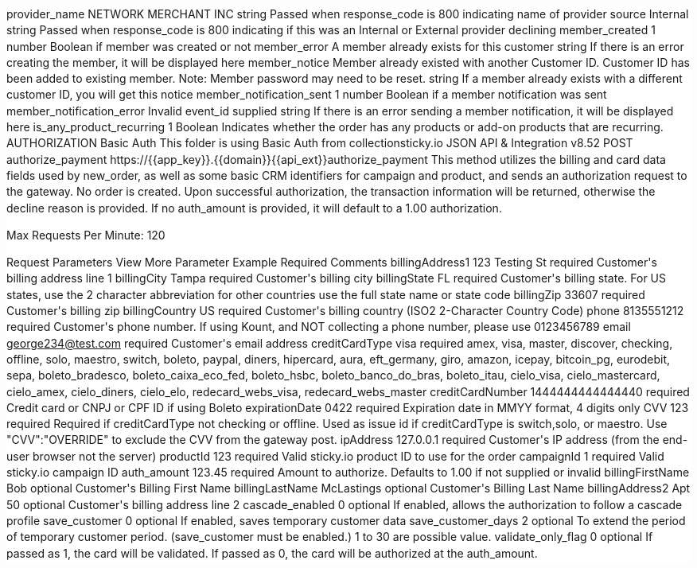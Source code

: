provider_name	NETWORK MERCHANT INC	string	Passed when response_code is 800 indicating name of provider
source	Internal	string	Passed when response_code is 800 indicating if this was an Internal or External provider declining
member_created	1	number	Boolean if member was created or not
member_error	A member already exists for this customer	string	If there is an error creating the member, it will be displayed here
member_notice	Member already existed with another Customer ID. Customer ID has been added to existing member. Note: Member password may need to be reset.	string	If a member already exists with a different customer ID, you will get this notice
member_notification_sent	1	number	Boolean if a member notification was sent
member_notification_error	Invalid event_id supplied	string	If there is an error sending a member notification, it will be displayed here
is_any_product_recurring	1	Boolean	Indicates whether the order has any products or add-on products that are recurring.
AUTHORIZATION
Basic Auth
This folder is using Basic Auth from collectionsticky.io JSON API & Integration v8.52
POST
authorize_payment
https://{{app_key}}.{{domain}}{{api_ext}}authorize_payment
This method utilizes the billing and card data fields used by new_order, as well as some basic CRM identifiers for campaign and product, and sends an authorization request to the gateway. No order is created. Upon successful authorization, the transaction information will be returned, otherwise the decline reason is provided. If no auth_amount is provided, it will default to a 1.00 authorization.

Max Requests Per Minute: 120

Request Parameters
View More
Parameter	Example	Required	Comments
billingAddress1	123 Testing St	required	Customer's billing address line 1
billingCity	Tampa	required	Customer's billing city
billingState	FL	required	Customer's billing state. For US states, use the 2 character abbreviation for other countries use the full state name or state code
billingZip	33607	required	Customer's billing zip
billingCountry	US	required	Customer's billing country (ISO2 2-Character Country Code)
phone	8135551212	required	Customer's phone number. If using Kount, and NOT collecting a phone number, please use 0123456789
email	george234@test.com	required	Customer's email address
creditCardType	visa	required	amex, visa, master, discover, checking, offline, solo, maestro, switch, boleto, paypal, diners, hipercard, aura, eft_germany, giro, amazon, icepay, bitcoin_pg, eurodebit, sepa, boleto_bradesco, boleto_caixa_eco_fed, boleto_hsbc, boleto_banco_do_bras, boleto_itau, cielo_visa, cielo_mastercard, cielo_amex, cielo_diners, cielo_elo, redecard_webs_visa, redecard_webs_master
creditCardNumber	1444444444444440	required	Credit card or CNPJ or CPF ID if using Boleto
expirationDate	0422	required	Expiration date in MMYY format, 4 digits only
CVV	123	required	Required if creditCardType not checking or offline. Used as issue id if creditCardType is switch,solo, or maestro. Use "CVV":"OVERRIDE" to exclude the CVV from the gateway post.
ipAddress	127.0.0.1	required	Customer's IP address (from the end-user browser not the server)
productId	123	required	Valid sticky.io product ID to use for the order
campaignId	1	required	Valid sticky.io campaign ID
auth_amount	123.45	required	Amount to authorize. Defaults to 1.00 if not supplied or invalid
billingFirstName	Bob	optional	Customer's Billing First Name
billingLastName	McLastings	optional	Customer's Billing Last Name
billingAddress2	Apt 50	optional	Customer's billing address line 2
cascade_enabled	0	optional	If enabled, allows the authorization to follow a cascade profile
save_customer	0	optional	If enabled, saves temporary customer data
save_customer_days	2	optional	To extend the period of temporary customer period.
(save_customer must be enabled.)
1 to 30 are possible value.
validate_only_flag	0	optional	If passed as 1, the card will be validated. If passed as 0, the card will be authorized at the auth_amount.
